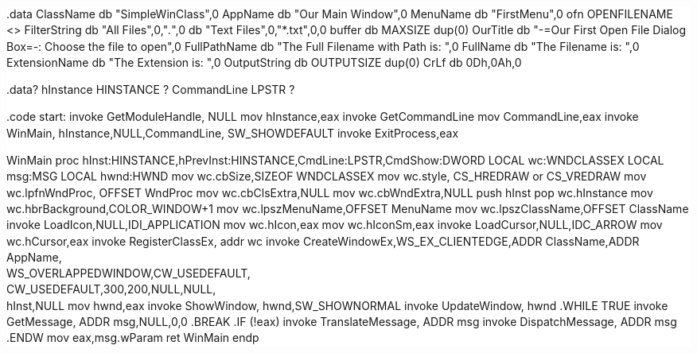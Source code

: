 .data
ClassName db "SimpleWinClass",0
AppName  db "Our Main Window",0
MenuName db "FirstMenu",0
ofn   OPENFILENAME <>
FilterString db "All Files",0,"*.*",0
             db "Text Files",0,"*.txt",0,0
buffer db MAXSIZE dup(0)
OurTitle db "-=Our First Open File Dialog Box=-: Choose the file to open",0
FullPathName db "The Full Filename with Path is: ",0
FullName  db "The Filename is: ",0
ExtensionName db "The Extension is: ",0
OutputString db OUTPUTSIZE dup(0)
CrLf db 0Dh,0Ah,0

.data?
hInstance HINSTANCE ?
CommandLine LPSTR ?

.code
start:
    invoke GetModuleHandle, NULL
    mov    hInstance,eax
    invoke GetCommandLine
    mov CommandLine,eax
    invoke WinMain, hInstance,NULL,CommandLine, SW_SHOWDEFAULT
    invoke ExitProcess,eax

WinMain proc hInst:HINSTANCE,hPrevInst:HINSTANCE,CmdLine:LPSTR,CmdShow:DWORD
    LOCAL wc:WNDCLASSEX
    LOCAL msg:MSG
    LOCAL hwnd:HWND
    mov   wc.cbSize,SIZEOF WNDCLASSEX
    mov   wc.style, CS_HREDRAW or CS_VREDRAW
    mov   wc.lpfnWndProc, OFFSET WndProc
    mov   wc.cbClsExtra,NULL
    mov   wc.cbWndExtra,NULL
    push  hInst
    pop   wc.hInstance
    mov   wc.hbrBackground,COLOR_WINDOW+1
    mov   wc.lpszMenuName,OFFSET MenuName
    mov   wc.lpszClassName,OFFSET ClassName
    invoke LoadIcon,NULL,IDI_APPLICATION
    mov   wc.hIcon,eax
    mov   wc.hIconSm,eax
    invoke LoadCursor,NULL,IDC_ARROW
    mov   wc.hCursor,eax
    invoke RegisterClassEx, addr wc
    invoke CreateWindowEx,WS_EX_CLIENTEDGE,ADDR ClassName,ADDR AppName,\
           WS_OVERLAPPEDWINDOW,CW_USEDEFAULT,\
           CW_USEDEFAULT,300,200,NULL,NULL,\
           hInst,NULL
    mov   hwnd,eax
    invoke ShowWindow, hwnd,SW_SHOWNORMAL
    invoke UpdateWindow, hwnd
    .WHILE TRUE
        invoke GetMessage, ADDR msg,NULL,0,0
        .BREAK .IF (!eax)
        invoke TranslateMessage, ADDR msg
        invoke DispatchMessage, ADDR msg
    .ENDW
    mov     eax,msg.wParam
    ret
WinMain endp
